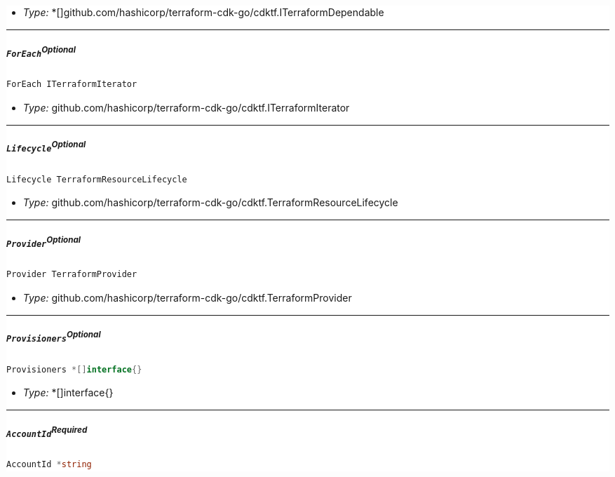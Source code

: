 - *Type:* *[]github.com/hashicorp/terraform-cdk-go/cdktf.ITerraformDependable

---

##### `ForEach`<sup>Optional</sup> <a name="ForEach" id="@cdktf/provider-cloudflare.emailRoutingAddress.EmailRoutingAddressConfig.property.forEach"></a>

```go
ForEach ITerraformIterator
```

- *Type:* github.com/hashicorp/terraform-cdk-go/cdktf.ITerraformIterator

---

##### `Lifecycle`<sup>Optional</sup> <a name="Lifecycle" id="@cdktf/provider-cloudflare.emailRoutingAddress.EmailRoutingAddressConfig.property.lifecycle"></a>

```go
Lifecycle TerraformResourceLifecycle
```

- *Type:* github.com/hashicorp/terraform-cdk-go/cdktf.TerraformResourceLifecycle

---

##### `Provider`<sup>Optional</sup> <a name="Provider" id="@cdktf/provider-cloudflare.emailRoutingAddress.EmailRoutingAddressConfig.property.provider"></a>

```go
Provider TerraformProvider
```

- *Type:* github.com/hashicorp/terraform-cdk-go/cdktf.TerraformProvider

---

##### `Provisioners`<sup>Optional</sup> <a name="Provisioners" id="@cdktf/provider-cloudflare.emailRoutingAddress.EmailRoutingAddressConfig.property.provisioners"></a>

```go
Provisioners *[]interface{}
```

- *Type:* *[]interface{}

---

##### `AccountId`<sup>Required</sup> <a name="AccountId" id="@cdktf/provider-cloudflare.emailRoutingAddress.EmailRoutingAddressConfig.property.accountId"></a>

```go
AccountId *string
```
